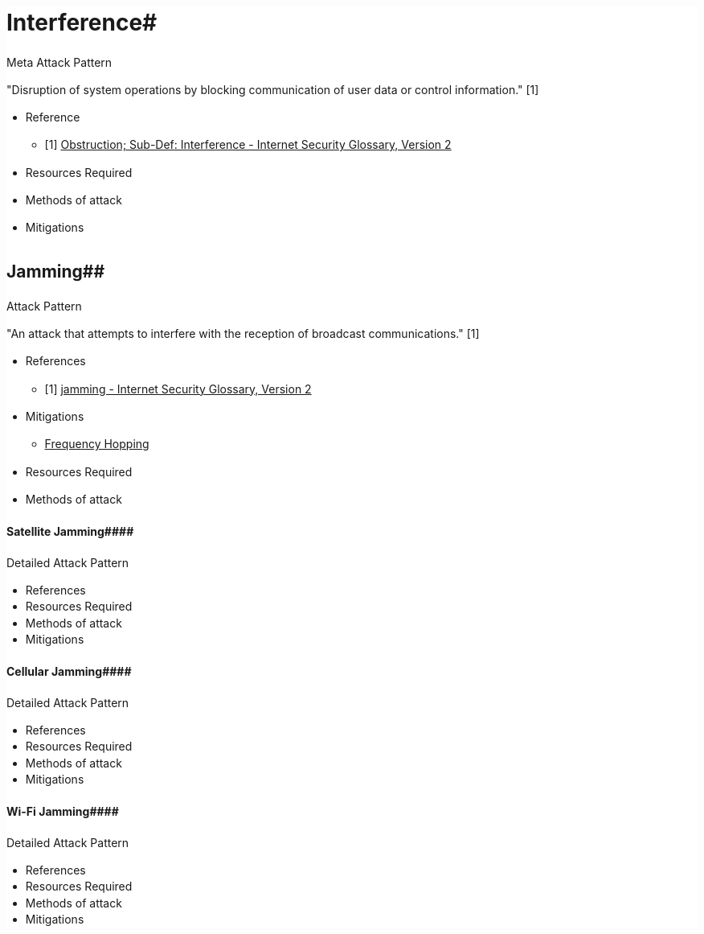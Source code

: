 # Interference#

Meta Attack Pattern

"Disruption of system operations by blocking communication of user data or control information." [1]

* Reference
  * [1] [Obstruction; Sub-Def: Interference - Internet Security Glossary, Version 2](https://tools.ietf.org/html/rfc4949#page-204)

* Resources Required
* Methods of attack
* Mitigations


## Jamming##

Attack Pattern

"An attack that attempts to interfere with the reception of broadcast communications." [1]

* References
  * [1] [jamming - Internet Security Glossary, Version 2](https://tools.ietf.org/html/rfc4949#page-170)

* Mitigations
  * [Frequency Hopping](https://tools.ietf.org/html/rfc4949#page-134)

* Resources Required
* Methods of attack


#### Satellite Jamming####

Detailed Attack Pattern

* References
* Resources Required
* Methods of attack
* Mitigations

#### Cellular Jamming####

Detailed Attack Pattern

* References
* Resources Required
* Methods of attack
* Mitigations


#### Wi-Fi Jamming####

Detailed Attack Pattern

* References
* Resources Required
* Methods of attack
* Mitigations
